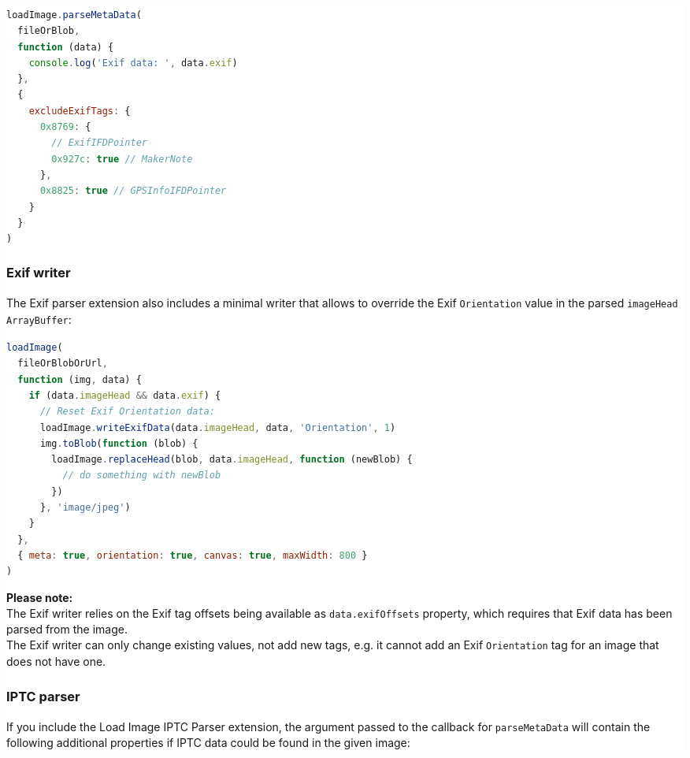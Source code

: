 ```js
loadImage.parseMetaData(
  fileOrBlob,
  function (data) {
    console.log('Exif data: ', data.exif)
  },
  {
    excludeExifTags: {
      0x8769: {
        // ExifIFDPointer
        0x927c: true // MakerNote
      },
      0x8825: true // GPSInfoIFDPointer
    }
  }
)
```

### Exif writer

The Exif parser extension also includes a minimal writer that allows to override
the Exif `Orientation` value in the parsed `imageHead` `ArrayBuffer`:

```js
loadImage(
  fileOrBlobOrUrl,
  function (img, data) {
    if (data.imageHead && data.exif) {
      // Reset Exif Orientation data:
      loadImage.writeExifData(data.imageHead, data, 'Orientation', 1)
      img.toBlob(function (blob) {
        loadImage.replaceHead(blob, data.imageHead, function (newBlob) {
          // do something with newBlob
        })
      }, 'image/jpeg')
    }
  },
  { meta: true, orientation: true, canvas: true, maxWidth: 800 }
)
```

**Please note:**  
The Exif writer relies on the Exif tag offsets being available as
`data.exifOffsets` property, which requires that Exif data has been parsed from
the image.  
The Exif writer can only change existing values, not add new tags, e.g. it
cannot add an Exif `Orientation` tag for an image that does not have one.

### IPTC parser

If you include the Load Image IPTC Parser extension, the argument passed to the
callback for `parseMetaData` will contain the following additional properties if
IPTC data could be found in the given image:
